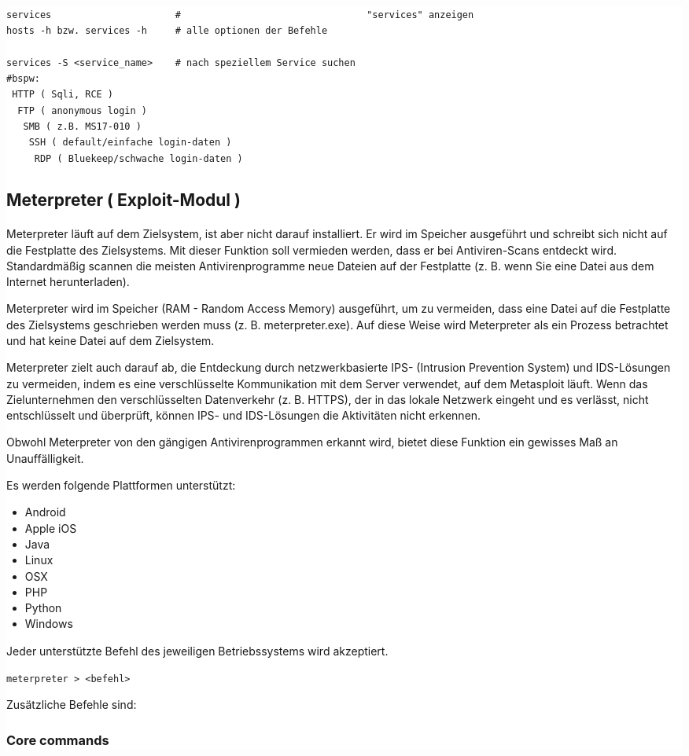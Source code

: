 ```
services                      #                                 "services" anzeigen
hosts -h bzw. services -h     # alle optionen der Befehle

services -S <service_name>    # nach speziellem Service suchen
#bspw:
 HTTP ( Sqli, RCE )
  FTP ( anonymous login )
   SMB ( z.B. MS17-010 )
    SSH ( default/einfache login-daten )
     RDP ( Bluekeep/schwache login-daten )
```

## Meterpreter ( Exploit-Modul )

Meterpreter läuft auf dem Zielsystem, ist aber nicht darauf installiert. Er wird im Speicher ausgeführt und schreibt sich nicht auf die Festplatte des Zielsystems. Mit dieser Funktion soll vermieden werden, dass er bei Antiviren-Scans entdeckt wird. Standardmäßig scannen die meisten Antivirenprogramme neue Dateien auf der Festplatte (z. B. wenn Sie eine Datei aus dem Internet herunterladen).&#x20;

Meterpreter wird im Speicher (RAM - Random Access Memory) ausgeführt, um zu vermeiden, dass eine Datei auf die Festplatte des Zielsystems geschrieben werden muss (z. B. meterpreter.exe). Auf diese Weise wird Meterpreter als ein Prozess betrachtet und hat keine Datei auf dem Zielsystem.

Meterpreter zielt auch darauf ab, die Entdeckung durch netzwerkbasierte IPS- (Intrusion Prevention System) und IDS-Lösungen zu vermeiden, indem es eine verschlüsselte Kommunikation mit dem Server verwendet, auf dem Metasploit läuft. Wenn das Zielunternehmen den verschlüsselten Datenverkehr (z. B. HTTPS), der in das lokale Netzwerk eingeht und es verlässt, nicht entschlüsselt und überprüft, können IPS- und IDS-Lösungen die Aktivitäten nicht erkennen.

Obwohl Meterpreter von den gängigen Antivirenprogrammen erkannt wird, bietet diese Funktion ein gewisses Maß an Unauffälligkeit.

Es werden folgende Plattformen unterstützt:

* Android
* Apple iOS
* Java
* Linux
* OSX
* PHP
* Python
* Windows

Jeder unterstützte Befehl des jeweiligen Betriebssystems wird akzeptiert.

```
meterpreter > <befehl>
```

Zusätzliche Befehle sind:

### Core commands
